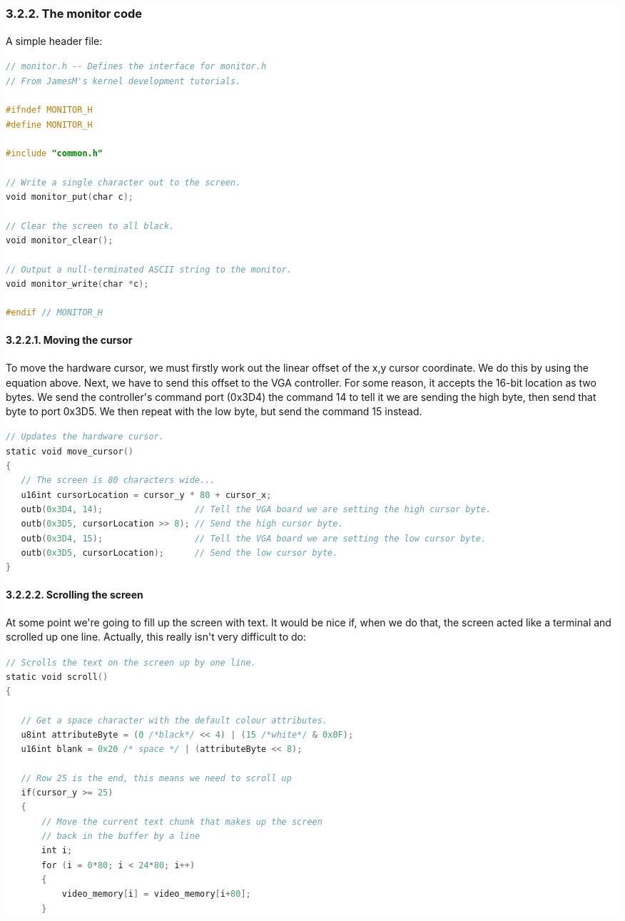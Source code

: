 ### 3.2.2. The monitor code
A simple header file:
```c
// monitor.h -- Defines the interface for monitor.h
// From JamesM's kernel development tutorials.

#ifndef MONITOR_H
#define MONITOR_H

#include "common.h"

// Write a single character out to the screen.
void monitor_put(char c);

// Clear the screen to all black.
void monitor_clear();

// Output a null-terminated ASCII string to the monitor.
void monitor_write(char *c);

#endif // MONITOR_H
```
#### 3.2.2.1. Moving the cursor
To move the hardware cursor, we must firstly work out the linear offset of the x,y cursor coordinate. We do this by using the equation above. Next, we have to send this offset to the VGA controller. For some reason, it accepts the 16-bit location as two bytes. We send the controller's command port (0x3D4) the command 14 to tell it we are sending the high byte, then send that byte to port 0x3D5. We then repeat with the low byte, but send the command 15 instead.
```c
// Updates the hardware cursor.
static void move_cursor()
{
   // The screen is 80 characters wide...
   u16int cursorLocation = cursor_y * 80 + cursor_x;
   outb(0x3D4, 14);                  // Tell the VGA board we are setting the high cursor byte.
   outb(0x3D5, cursorLocation >> 8); // Send the high cursor byte.
   outb(0x3D4, 15);                  // Tell the VGA board we are setting the low cursor byte.
   outb(0x3D5, cursorLocation);      // Send the low cursor byte.
}
```
#### 3.2.2.2. Scrolling the screen
At some point we're going to fill up the screen with text. It would be nice if, when we do that, the screen acted like a terminal and scrolled up one line. Actually, this really isn't very difficult to do:
```c
// Scrolls the text on the screen up by one line.
static void scroll()
{

   // Get a space character with the default colour attributes.
   u8int attributeByte = (0 /*black*/ << 4) | (15 /*white*/ & 0x0F);
   u16int blank = 0x20 /* space */ | (attributeByte << 8);

   // Row 25 is the end, this means we need to scroll up
   if(cursor_y >= 25)
   {
       // Move the current text chunk that makes up the screen
       // back in the buffer by a line
       int i;
       for (i = 0*80; i < 24*80; i++)
       {
           video_memory[i] = video_memory[i+80];
       }
```